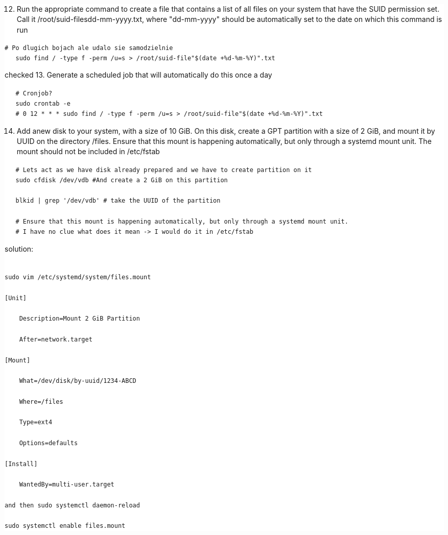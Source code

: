 
12. Run the appropriate command to create a file that contains a list of all files on your system that have the SUID permission set. Call it /root/suid-filesdd-mm-yyyy.txt, where "dd-mm-yyyy" should be automatically set to the
    date on which this command is run

```shell
# Po dlugich bojach ale udalo sie samodzielnie
   sudo find / -type f -perm /u=s > /root/suid-file"$(date +%d-%m-%Y)".txt
```


checked
13. Generate a scheduled job that will automatically do this once a day 

```shell
   # Cronjob?
   sudo crontab -e
   # 0 12 * * * sudo find / -type f -perm /u=s > /root/suid-file"$(date +%d-%m-%Y)".txt
```


14. Add anew disk to your system, with a size of 10 GiB. On this disk, create a
    GPT partition with a size of 2 GiB, and mount it by UUID on the directory
    /files. Ensure that this mount is happening automatically, but only through a systemd mount unit. 
    The mount should not be included in /etc/fstab 

```shell
   # Lets act as we have disk already prepared and we have to create partition on it
   sudo cfdisk /dev/vdb #And create a 2 GiB on this partition
   
   blkid | grep '/dev/vdb' # take the UUID of the partition
   
   # Ensure that this mount is happening automatically, but only through a systemd mount unit.
   # I have no clue what does it mean -> I would do it in /etc/fstab

```

solution:


```shell

sudo vim /etc/systemd/system/files.mount

[Unit]

    Description=Mount 2 GiB Partition

    After=network.target

[Mount]

    What=/dev/disk/by-uuid/1234-ABCD

    Where=/files

    Type=ext4

    Options=defaults

[Install]

    WantedBy=multi-user.target

and then sudo systemctl daemon-reload

sudo systemctl enable files.mount
```
